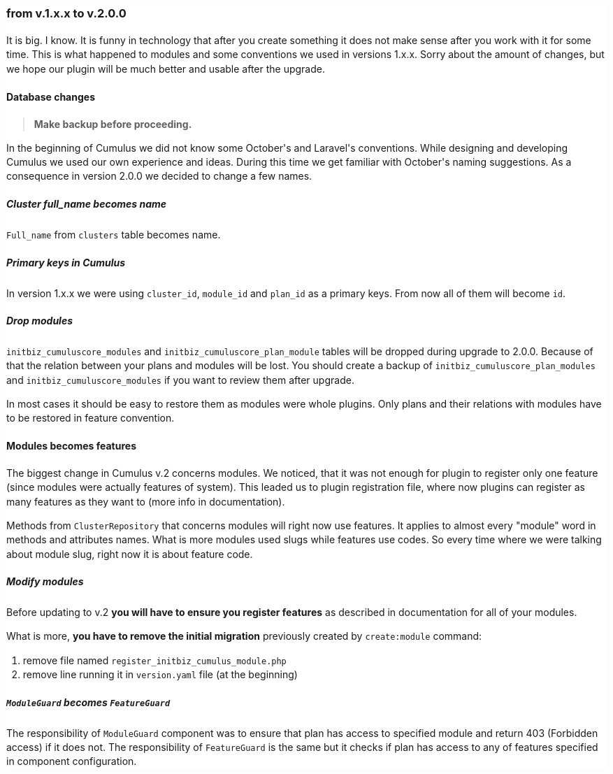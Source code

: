 ### from v.1.x.x to v.2.0.0
It is big. I know. It is funny in technology that after you create something it does not make sense after you work with it for some time. This is what happened to modules and some conventions we used in versions 1.x.x. Sorry about the amount of changes, but we hope our plugin will be much better and usable after the upgrade.

#### Database changes
> **Make backup before proceeding.**

In the beginning of Cumulus we did not know some October's and Laravel's conventions. While designing and developing Cumulus we used our own experience and ideas. During this time we get familiar with October's naming suggestions. As a consequence in version 2.0.0 we decided to change a few names.

##### Cluster full_name becomes name
`Full_name` from `clusters` table becomes name.

##### Primary keys in Cumulus
In version 1.x.x we were using `cluster_id`, `module_id` and `plan_id` as a primary keys. From now all of them will become `id`.

##### Drop modules
`initbiz_cumuluscore_modules` and `initbiz_cumuluscore_plan_module` tables will be dropped during upgrade to 2.0.0. Because of that the relation between your plans and modules will be lost. You should create a backup of `initbiz_cumuluscore_plan_modules` and `initbiz_cumuluscore_modules` if you want to review them after upgrade.

In most cases it should be easy to restore them as modules were whole plugins. Only plans and their relations with modules have to be restored in feature convention.

#### Modules becomes features
The biggest change in Cumulus v.2 concerns modules. We noticed, that it was not enough for plugin to register only one feature (since modules were actually features of system). This leaded us to plugin registration file, where now plugins can register as many features as they want to (more info in documentation).

Methods from `ClusterRepository` that concerns modules will right now use features. It applies to almost every "module" word in methods and attributes names. What is more modules used slugs while features use codes. So every time where we were talking about module slug, right now it is about feature code.

##### Modify modules
Before updating to v.2 **you will have to ensure you register features** as described in documentation for all of your modules.

What is more, **you have to remove the initial migration** previously created by `create:module` command:
1. remove file named `register_initbiz_cumulus_module.php`
1. remove line running it in `version.yaml` file (at the beginning)

##### `ModuleGuard` becomes `FeatureGuard`
The responsibility of `ModuleGuard` component was to ensure that plan has access to specified module and return 403 (Forbidden access) if it does not. The responsibility of `FeatureGuard` is the same but it checks if plan has access to any of features specified in component configuration.
